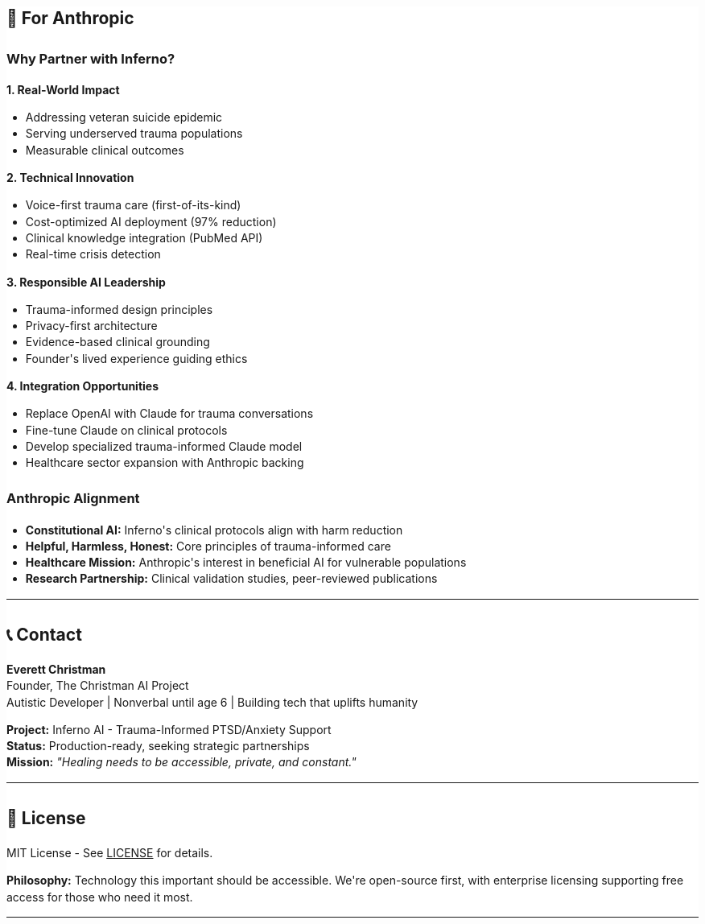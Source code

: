 ## 🤝 For Anthropic

### Why Partner with Inferno?

**1. Real-World Impact**
- Addressing veteran suicide epidemic
- Serving underserved trauma populations
- Measurable clinical outcomes

**2. Technical Innovation**
- Voice-first trauma care (first-of-its-kind)
- Cost-optimized AI deployment (97% reduction)
- Clinical knowledge integration (PubMed API)
- Real-time crisis detection

**3. Responsible AI Leadership**
- Trauma-informed design principles
- Privacy-first architecture
- Evidence-based clinical grounding
- Founder's lived experience guiding ethics

**4. Integration Opportunities**
- Replace OpenAI with Claude for trauma conversations
- Fine-tune Claude on clinical protocols
- Develop specialized trauma-informed Claude model
- Healthcare sector expansion with Anthropic backing

### Anthropic Alignment
- **Constitutional AI:** Inferno's clinical protocols align with harm reduction
- **Helpful, Harmless, Honest:** Core principles of trauma-informed care
- **Healthcare Mission:** Anthropic's interest in beneficial AI for vulnerable populations
- **Research Partnership:** Clinical validation studies, peer-reviewed publications

---

## 📞 Contact

**Everett Christman**  
Founder, The Christman AI Project  
Autistic Developer | Nonverbal until age 6 | Building tech that uplifts humanity

**Project:** Inferno AI - Trauma-Informed PTSD/Anxiety Support  
**Status:** Production-ready, seeking strategic partnerships  
**Mission:** *"Healing needs to be accessible, private, and constant."*

---

## 📄 License

MIT License - See [LICENSE](./LICENSE) for details.

**Philosophy:** Technology this important should be accessible. We're open-source first, with enterprise licensing supporting free access for those who need it most.

---